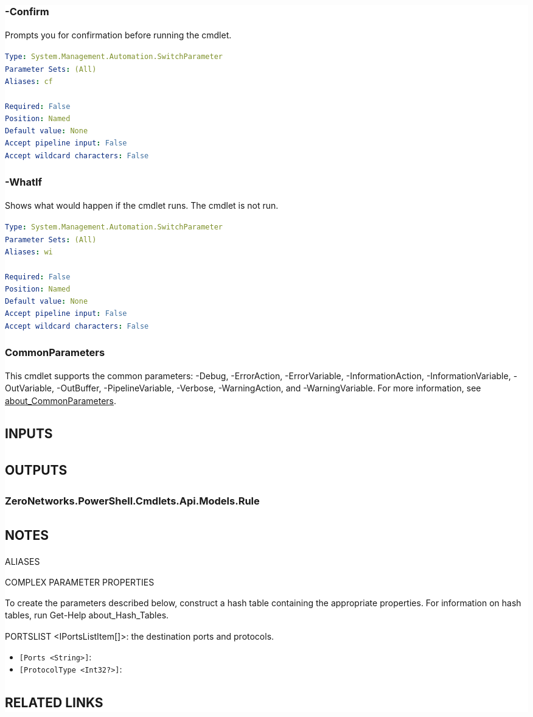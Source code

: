 ### -Confirm
Prompts you for confirmation before running the cmdlet.

```yaml
Type: System.Management.Automation.SwitchParameter
Parameter Sets: (All)
Aliases: cf

Required: False
Position: Named
Default value: None
Accept pipeline input: False
Accept wildcard characters: False
```

### -WhatIf
Shows what would happen if the cmdlet runs.
The cmdlet is not run.

```yaml
Type: System.Management.Automation.SwitchParameter
Parameter Sets: (All)
Aliases: wi

Required: False
Position: Named
Default value: None
Accept pipeline input: False
Accept wildcard characters: False
```

### CommonParameters
This cmdlet supports the common parameters: -Debug, -ErrorAction, -ErrorVariable, -InformationAction, -InformationVariable, -OutVariable, -OutBuffer, -PipelineVariable, -Verbose, -WarningAction, and -WarningVariable. For more information, see [about_CommonParameters](http://go.microsoft.com/fwlink/?LinkID=113216).

## INPUTS

## OUTPUTS

### ZeroNetworks.PowerShell.Cmdlets.Api.Models.Rule

## NOTES

ALIASES

COMPLEX PARAMETER PROPERTIES

To create the parameters described below, construct a hash table containing the appropriate properties. For information on hash tables, run Get-Help about_Hash_Tables.


PORTSLIST <IPortsListItem[]>: the destination ports and protocols.
  - `[Ports <String>]`: 
  - `[ProtocolType <Int32?>]`: 

## RELATED LINKS

